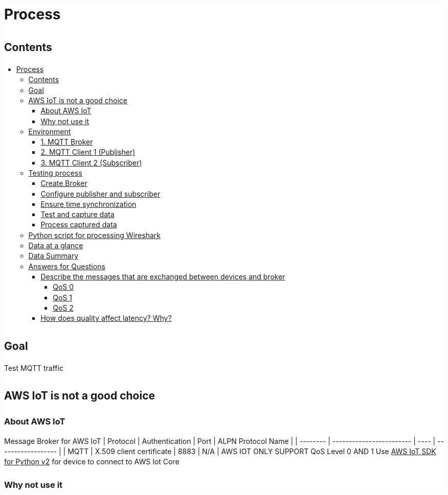 # Process

## Contents

- [Process](#process)
  - [Contents](#contents)
  - [Goal](#goal)
  - [AWS IoT is not a good choice](#aws-iot-is-not-a-good-choice)
    - [About AWS IoT](#about-aws-iot)
    - [Why not use it](#why-not-use-it)
  - [Environment](#environment)
    - [1. MQTT Broker](#1-mqtt-broker)
    - [2. MQTT Client 1 (Publisher)](#2-mqtt-client-1-publisher)
    - [3. MQTT Client 2 (Subscriber)](#3-mqtt-client-2-subscriber)
  - [Testing process](#testing-process)
    - [Create Broker](#create-broker)
    - [Configure publisher and subscriber](#configure-publisher-and-subscriber)
    - [Ensure time synchronization](#ensure-time-synchronization)
    - [Test and capture data](#test-and-capture-data)
    - [Process captured data](#process-captured-data)
  - [Python script for processing Wireshark](#python-script-for-processing-wireshark)
  - [Data at a glance](#data-at-a-glance)
  - [Data Summary](#data-summary)
  - [Answers for Questions](#answers-for-questions)
    - [Describe the messages that are exchanged between devices and broker](#describe-the-messages-that-are-exchanged-between-devices-and-broker)
      - [QoS 0](#qos-0)
      - [QoS 1](#qos-1)
      - [QoS 2](#qos-2)
    - [How does quality affect latency? Why?](#how-does-quality-affect-latency-why)

## Goal

Test MQTT traffic

## AWS IoT is not a good choice

### About AWS IoT

Message Broker for AWS IoT
| Protocol | Authentication           | Port | ALPN Protocol Name |
| -------- | ------------------------ | ---- | ------------------ |
| MQTT     | X.509 client certificate | 8883 | N/A                |
AWS IOT ONLY SUPPORT QoS Level 0 AND 1
Use [AWS IoT SDK for Python v2](https://github.com/aws/aws-iot-device-sdk-python-v2) for device to connect to AWS Iot Core

### Why not use it
